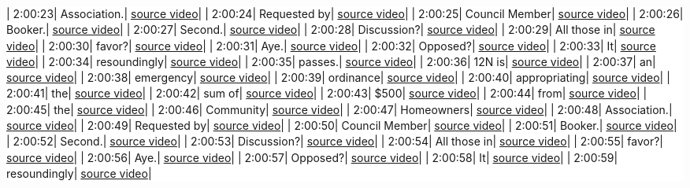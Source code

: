 | 2:00:23| Association.| [source video](https://archive.org/details/citycouncil090616?start=7223)|
| 2:00:24| Requested by| [source video](https://archive.org/details/citycouncil090616?start=7224)|
| 2:00:25| Council Member| [source video](https://archive.org/details/citycouncil090616?start=7225)|
| 2:00:26| Booker.| [source video](https://archive.org/details/citycouncil090616?start=7226)|
| 2:00:27| Second.| [source video](https://archive.org/details/citycouncil090616?start=7227)|
| 2:00:28| Discussion?| [source video](https://archive.org/details/citycouncil090616?start=7228)|
| 2:00:29| All those in| [source video](https://archive.org/details/citycouncil090616?start=7229)|
| 2:00:30| favor?| [source video](https://archive.org/details/citycouncil090616?start=7230)|
| 2:00:31| Aye.| [source video](https://archive.org/details/citycouncil090616?start=7231)|
| 2:00:32| Opposed?| [source video](https://archive.org/details/citycouncil090616?start=7232)|
| 2:00:33| It| [source video](https://archive.org/details/citycouncil090616?start=7233)|
| 2:00:34| resoundingly| [source video](https://archive.org/details/citycouncil090616?start=7234)|
| 2:00:35| passes.| [source video](https://archive.org/details/citycouncil090616?start=7235)|
| 2:00:36| 12N is| [source video](https://archive.org/details/citycouncil090616?start=7236)|
| 2:00:37| an| [source video](https://archive.org/details/citycouncil090616?start=7237)|
| 2:00:38| emergency| [source video](https://archive.org/details/citycouncil090616?start=7238)|
| 2:00:39| ordinance| [source video](https://archive.org/details/citycouncil090616?start=7239)|
| 2:00:40| appropriating| [source video](https://archive.org/details/citycouncil090616?start=7240)|
| 2:00:41| the| [source video](https://archive.org/details/citycouncil090616?start=7241)|
| 2:00:42| sum of| [source video](https://archive.org/details/citycouncil090616?start=7242)|
| 2:00:43| $500| [source video](https://archive.org/details/citycouncil090616?start=7243)|
| 2:00:44| from| [source video](https://archive.org/details/citycouncil090616?start=7244)|
| 2:00:45| the| [source video](https://archive.org/details/citycouncil090616?start=7245)|
| 2:00:46| Community| [source video](https://archive.org/details/citycouncil090616?start=7246)|
| 2:00:47| Homeowners| [source video](https://archive.org/details/citycouncil090616?start=7247)|
| 2:00:48| Association.| [source video](https://archive.org/details/citycouncil090616?start=7248)|
| 2:00:49| Requested by| [source video](https://archive.org/details/citycouncil090616?start=7249)|
| 2:00:50| Council Member| [source video](https://archive.org/details/citycouncil090616?start=7250)|
| 2:00:51| Booker.| [source video](https://archive.org/details/citycouncil090616?start=7251)|
| 2:00:52| Second.| [source video](https://archive.org/details/citycouncil090616?start=7252)|
| 2:00:53| Discussion?| [source video](https://archive.org/details/citycouncil090616?start=7253)|
| 2:00:54| All those in| [source video](https://archive.org/details/citycouncil090616?start=7254)|
| 2:00:55| favor?| [source video](https://archive.org/details/citycouncil090616?start=7255)|
| 2:00:56| Aye.| [source video](https://archive.org/details/citycouncil090616?start=7256)|
| 2:00:57| Opposed?| [source video](https://archive.org/details/citycouncil090616?start=7257)|
| 2:00:58| It| [source video](https://archive.org/details/citycouncil090616?start=7258)|
| 2:00:59| resoundingly| [source video](https://archive.org/details/citycouncil090616?start=7259)|